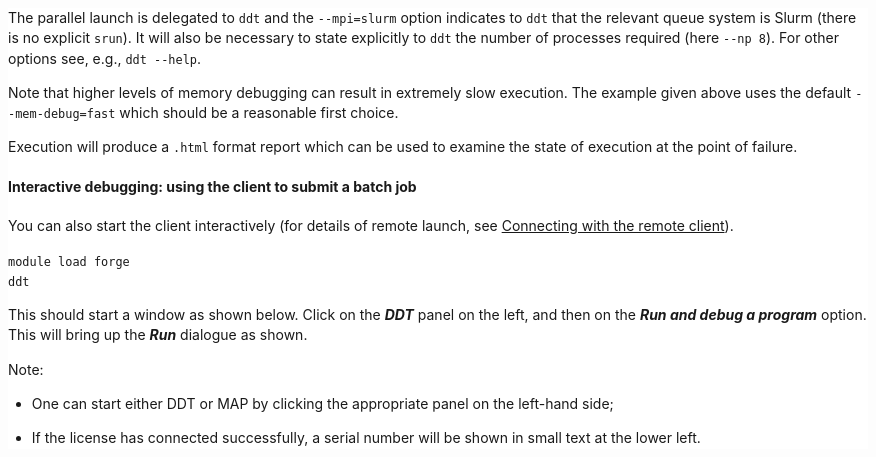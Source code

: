 The parallel launch is delegated to `ddt` and the `--mpi=slurm` option
indicates to `ddt` that the relevant queue system is Slurm
(there is no explicit `srun`). It will also be
necessary to state explicitly to `ddt` the number of processes
required (here `--np 8`). For other options see, e.g., `ddt --help`.

Note that higher levels of memory debugging can result in extremely
slow execution. The example given above uses the default
`--mem-debug=fast` which should be a reasonable first choice.

Execution will produce a `.html` format report which can be used
to examine the state of execution at the point of failure.


#### Interactive debugging: using the client to submit a batch job

You can also start the client interactively (for details of remote launch, see [Connecting with the remote client](#connecting-with-the-remote-client)).

```bash
module load forge
ddt
```

This should start a window as shown below. Click on the ***DDT*** panel on
the left, and then on the ***Run and debug a program*** option. This
will bring up the ***Run*** dialogue as shown.

Note:

* One can start either DDT or MAP by clicking the appropriate panel on
the left-hand side;

* If the license has connected successfully, a serial number will be
shown in small text at the lower left.

